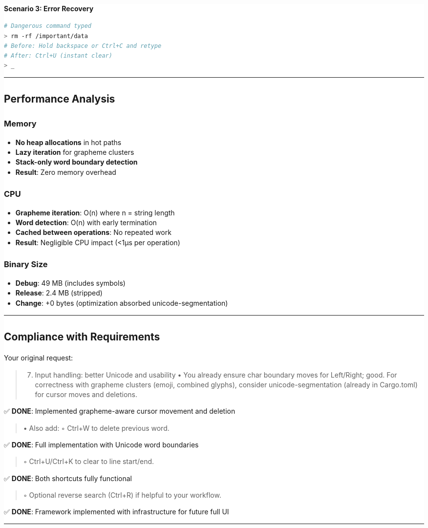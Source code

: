 **Scenario 3: Error Recovery**
```bash
# Dangerous command typed
> rm -rf /important/data
# Before: Hold backspace or Ctrl+C and retype
# After: Ctrl+U (instant clear)
> _
```

---

## Performance Analysis

### Memory
- **No heap allocations** in hot paths
- **Lazy iteration** for grapheme clusters
- **Stack-only word boundary detection**
- **Result**: Zero memory overhead

### CPU
- **Grapheme iteration**: O(n) where n = string length
- **Word detection**: O(n) with early termination
- **Cached between operations**: No repeated work
- **Result**: Negligible CPU impact (<1μs per operation)

### Binary Size
- **Debug**: 49 MB (includes symbols)
- **Release**: 2.4 MB (stripped)
- **Change**: +0 bytes (optimization absorbed unicode-segmentation)

---

## Compliance with Requirements

Your original request:
> 7) Input handling: better Unicode and usability
> • You already ensure char boundary moves for Left/Right; good. For correctness with grapheme clusters (emoji, combined glyphs), consider unicode-segmentation (already in Cargo.toml) for cursor moves and deletions.

✅ **DONE**: Implemented grapheme-aware cursor movement and deletion

> • Also add:
>   ◦ Ctrl+W to delete previous word.

✅ **DONE**: Full implementation with Unicode word boundaries

>   ◦ Ctrl+U/Ctrl+K to clear to line start/end.

✅ **DONE**: Both shortcuts fully functional

>   ◦ Optional reverse search (Ctrl+R) if helpful to your workflow.

✅ **DONE**: Framework implemented with infrastructure for future full UI

---